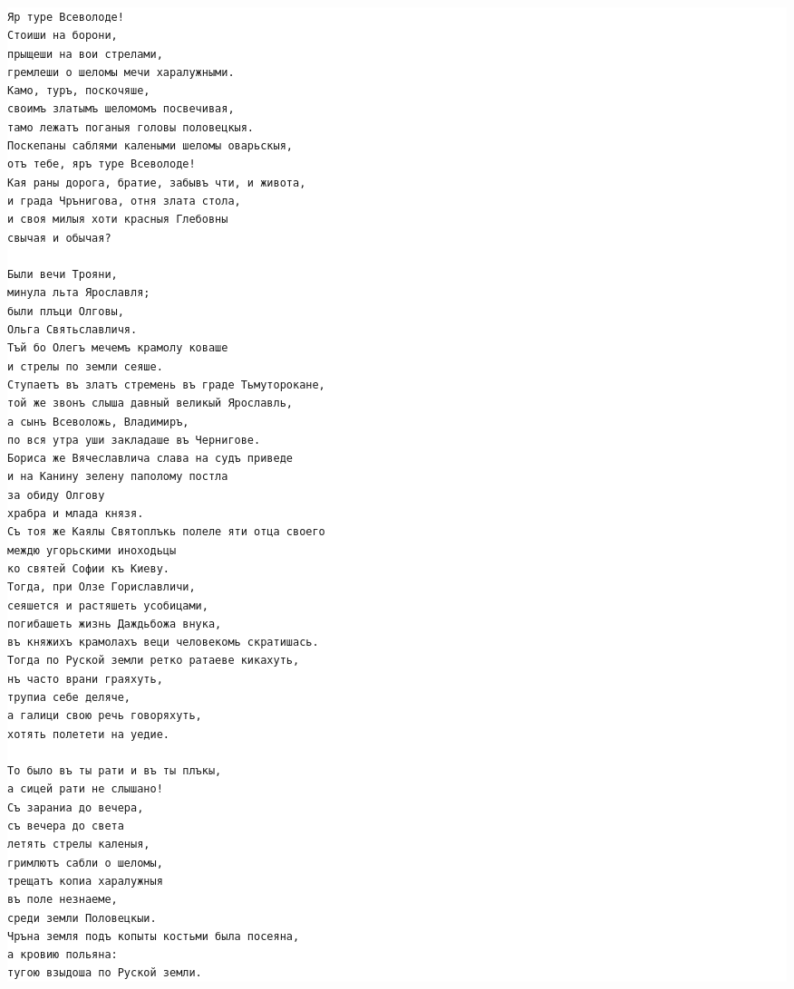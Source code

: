     Яр туре Всеволоде!
    Стоиши на борони,
    прыщеши на вои стрелами,
    гремлеши о шеломы мечи харалужными.
    Камо, туръ, поскочяше,
    своимъ златымъ шеломомъ посвечивая,
    тамо лежатъ поганыя головы половецкыя.
    Поскепаны саблями калеными шеломы оварьскыя,
    отъ тебе, яръ туре Всеволоде!
    Кая раны дорога, братие, забывъ чти, и живота,
    и града Чрънигова, отня злата стола,
    и своя милыя хоти красныя Глебовны
    свычая и обычая?

    Были вечи Трояни,
    минула льта Ярославля;
    были плъци Олговы,
    Ольга Святьславличя.
    Тъй бо Олегъ мечемъ крамолу коваше
    и стрелы по земли сеяше.
    Ступаетъ въ златъ стремень въ граде Тьмуторокане,
    той же звонъ слыша давный великый Ярославль,
    а сынъ Всеволожь, Владимиръ,
    по вся утра уши закладаше въ Чернигове.
    Бориса же Вячеславлича слава на судъ приведе
    и на Канину зелену паполому постла
    за обиду Олгову
    храбра и млада князя.
    Съ тоя же Каялы Святоплъкь полеле яти отца своего
    междю угорьскими иноходьцы
    ко святей Софии къ Киеву.
    Тогда, при Олзе Гориславличи,
    сеяшется и растяшеть усобицами,
    погибашеть жизнь Даждьбожа внука,
    въ княжихъ крамолахъ веци человекомь скратишась.
    Тогда по Руской земли ретко ратаеве кикахуть,
    нъ часто врани граяхуть,
    трупиа себе деляче,
    а галици свою речь говоряхуть,
    хотять полетети на уедие.

    То было въ ты рати и въ ты плъкы,
    а сицей рати не слышано!
    Съ зараниа до вечера,
    съ вечера до света
    летять стрелы каленыя,
    гримлютъ сабли о шеломы,
    трещатъ копиа харалужныя
    въ поле незнаеме,
    среди земли Половецкыи.
    Чръна земля подъ копыты костьми была посеяна,
    а кровию польяна:
    тугою взыдоша по Руской земли.
